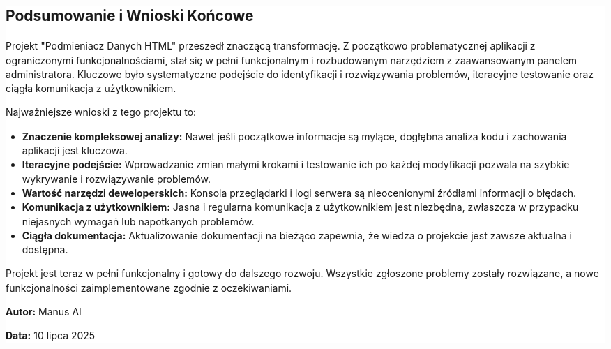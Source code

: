 ## Podsumowanie i Wnioski Końcowe

Projekt "Podmieniacz Danych HTML" przeszedł znaczącą transformację. Z początkowo problematycznej aplikacji z ograniczonymi funkcjonalnościami, stał się w pełni funkcjonalnym i rozbudowanym narzędziem z zaawansowanym panelem administratora. Kluczowe było systematyczne podejście do identyfikacji i rozwiązywania problemów, iteracyjne testowanie oraz ciągła komunikacja z użytkownikiem.

Najważniejsze wnioski z tego projektu to:

-   **Znaczenie kompleksowej analizy:** Nawet jeśli początkowe informacje są mylące, dogłębna analiza kodu i zachowania aplikacji jest kluczowa.
-   **Iteracyjne podejście:** Wprowadzanie zmian małymi krokami i testowanie ich po każdej modyfikacji pozwala na szybkie wykrywanie i rozwiązywanie problemów.
-   **Wartość narzędzi deweloperskich:** Konsola przeglądarki i logi serwera są nieocenionymi źródłami informacji o błędach.
-   **Komunikacja z użytkownikiem:** Jasna i regularna komunikacja z użytkownikiem jest niezbędna, zwłaszcza w przypadku niejasnych wymagań lub napotkanych problemów.
-   **Ciągła dokumentacja:** Aktualizowanie dokumentacji na bieżąco zapewnia, że wiedza o projekcie jest zawsze aktualna i dostępna.

Projekt jest teraz w pełni funkcjonalny i gotowy do dalszego rozwoju. Wszystkie zgłoszone problemy zostały rozwiązane, a nowe funkcjonalności zaimplementowane zgodnie z oczekiwaniami.

**Autor:** Manus AI

**Data:** 10 lipca 2025



